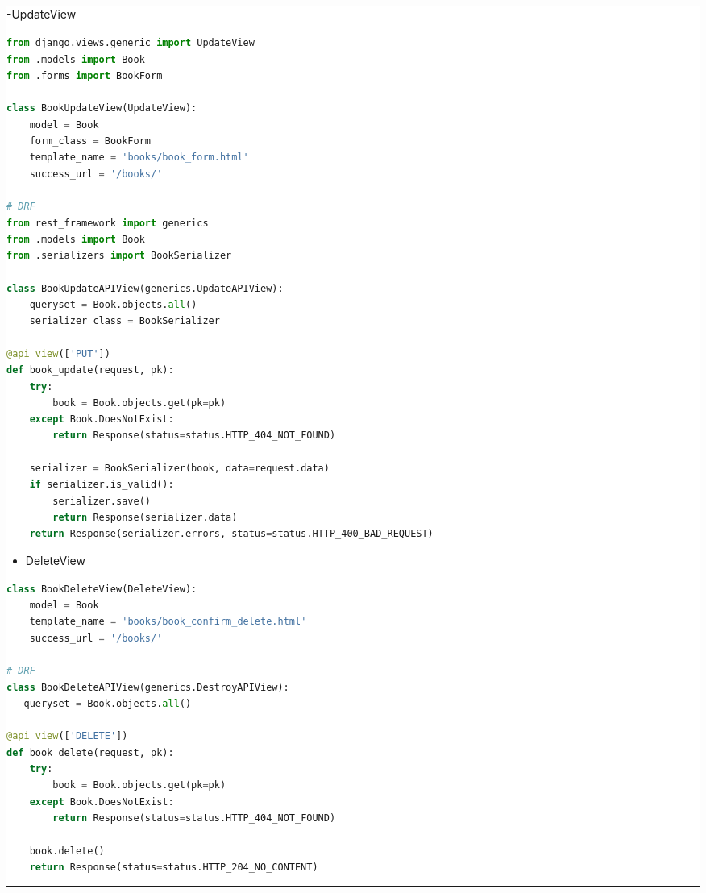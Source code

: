    -UpdateView
   ```py
   from django.views.generic import UpdateView
   from .models import Book
   from .forms import BookForm
   
   class BookUpdateView(UpdateView):
       model = Book
       form_class = BookForm
       template_name = 'books/book_form.html'
       success_url = '/books/'

   # DRF
   from rest_framework import generics
   from .models import Book
   from .serializers import BookSerializer
   
   class BookUpdateAPIView(generics.UpdateAPIView):
       queryset = Book.objects.all()
       serializer_class = BookSerializer

   @api_view(['PUT'])
   def book_update(request, pk):
       try:
           book = Book.objects.get(pk=pk)
       except Book.DoesNotExist:
           return Response(status=status.HTTP_404_NOT_FOUND)
   
       serializer = BookSerializer(book, data=request.data)
       if serializer.is_valid():
           serializer.save()
           return Response(serializer.data)
       return Response(serializer.errors, status=status.HTTP_400_BAD_REQUEST)
   ```

   - DeleteView
   ```py
   class BookDeleteView(DeleteView):
       model = Book
       template_name = 'books/book_confirm_delete.html'
       success_url = '/books/'

   # DRF
   class BookDeleteAPIView(generics.DestroyAPIView):
      queryset = Book.objects.all()

   @api_view(['DELETE'])
   def book_delete(request, pk):
       try:
           book = Book.objects.get(pk=pk)
       except Book.DoesNotExist:
           return Response(status=status.HTTP_404_NOT_FOUND)
   
       book.delete()
       return Response(status=status.HTTP_204_NO_CONTENT)
   ```
   
---
